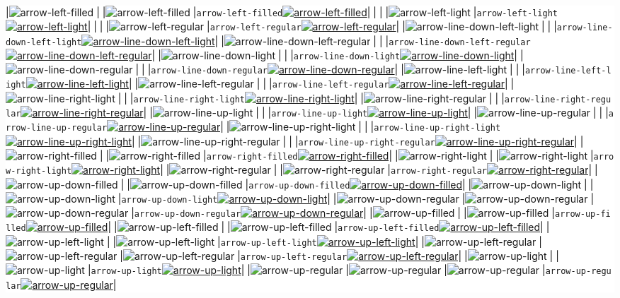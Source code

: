|![arrow-left-filled](icons/telefonica/filled/arrow-left-filled.svg) | |![arrow-left-filled](icons/o2/filled/arrow-left-filled.svg) |`arrow-left-filled`[![arrow-left-filled](.github/resources/anchor.svg)](#arrow-left-filled)|
| | |![arrow-left-light](icons/o2/light/arrow-left-light.svg) |`arrow-left-light`[![arrow-left-light](.github/resources/anchor.svg)](#arrow-left-light)|
| | |![arrow-left-regular](icons/o2/regular/arrow-left-regular.svg) |`arrow-left-regular`[![arrow-left-regular](.github/resources/anchor.svg)](#arrow-left-regular)|
|![arrow-line-down-left-light](icons/telefonica/light/arrow-line-down-left-light.svg) | | |`arrow-line-down-left-light`[![arrow-line-down-left-light](.github/resources/anchor.svg)](#arrow-line-down-left-light)|
|![arrow-line-down-left-regular](icons/telefonica/regular/arrow-line-down-left-regular.svg) | | |`arrow-line-down-left-regular`[![arrow-line-down-left-regular](.github/resources/anchor.svg)](#arrow-line-down-left-regular)|
|![arrow-line-down-light](icons/telefonica/light/arrow-line-down-light.svg) | | |`arrow-line-down-light`[![arrow-line-down-light](.github/resources/anchor.svg)](#arrow-line-down-light)|
|![arrow-line-down-regular](icons/telefonica/regular/arrow-line-down-regular.svg) | | |`arrow-line-down-regular`[![arrow-line-down-regular](.github/resources/anchor.svg)](#arrow-line-down-regular)|
|![arrow-line-left-light](icons/telefonica/light/arrow-line-left-light.svg) | | |`arrow-line-left-light`[![arrow-line-left-light](.github/resources/anchor.svg)](#arrow-line-left-light)|
|![arrow-line-left-regular](icons/telefonica/regular/arrow-line-left-regular.svg) | | |`arrow-line-left-regular`[![arrow-line-left-regular](.github/resources/anchor.svg)](#arrow-line-left-regular)|
|![arrow-line-right-light](icons/telefonica/light/arrow-line-right-light.svg) | | |`arrow-line-right-light`[![arrow-line-right-light](.github/resources/anchor.svg)](#arrow-line-right-light)|
|![arrow-line-right-regular](icons/telefonica/regular/arrow-line-right-regular.svg) | | |`arrow-line-right-regular`[![arrow-line-right-regular](.github/resources/anchor.svg)](#arrow-line-right-regular)|
|![arrow-line-up-light](icons/telefonica/light/arrow-line-up-light.svg) | | |`arrow-line-up-light`[![arrow-line-up-light](.github/resources/anchor.svg)](#arrow-line-up-light)|
|![arrow-line-up-regular](icons/telefonica/regular/arrow-line-up-regular.svg) | | |`arrow-line-up-regular`[![arrow-line-up-regular](.github/resources/anchor.svg)](#arrow-line-up-regular)|
|![arrow-line-up-right-light](icons/telefonica/light/arrow-line-up-right-light.svg) | | |`arrow-line-up-right-light`[![arrow-line-up-right-light](.github/resources/anchor.svg)](#arrow-line-up-right-light)|
|![arrow-line-up-right-regular](icons/telefonica/regular/arrow-line-up-right-regular.svg) | | |`arrow-line-up-right-regular`[![arrow-line-up-right-regular](.github/resources/anchor.svg)](#arrow-line-up-right-regular)|
|![arrow-right-filled](icons/telefonica/filled/arrow-right-filled.svg) | |![arrow-right-filled](icons/o2/filled/arrow-right-filled.svg) |`arrow-right-filled`[![arrow-right-filled](.github/resources/anchor.svg)](#arrow-right-filled)|
|![arrow-right-light](icons/telefonica/light/arrow-right-light.svg) | |![arrow-right-light](icons/o2/light/arrow-right-light.svg) |`arrow-right-light`[![arrow-right-light](.github/resources/anchor.svg)](#arrow-right-light)|
|![arrow-right-regular](icons/telefonica/regular/arrow-right-regular.svg) | |![arrow-right-regular](icons/o2/regular/arrow-right-regular.svg) |`arrow-right-regular`[![arrow-right-regular](.github/resources/anchor.svg)](#arrow-right-regular)|
|![arrow-up-down-filled](icons/telefonica/filled/arrow-up-down-filled.svg) | |![arrow-up-down-filled](icons/o2/filled/arrow-up-down-filled.svg) |`arrow-up-down-filled`[![arrow-up-down-filled](.github/resources/anchor.svg)](#arrow-up-down-filled)|
|![arrow-up-down-light](icons/telefonica/light/arrow-up-down-light.svg) | |![arrow-up-down-light](icons/o2/light/arrow-up-down-light.svg) |`arrow-up-down-light`[![arrow-up-down-light](.github/resources/anchor.svg)](#arrow-up-down-light)|
|![arrow-up-down-regular](icons/telefonica/regular/arrow-up-down-regular.svg) |![arrow-up-down-regular](icons/blau/regular/arrow-up-down-regular.svg) |![arrow-up-down-regular](icons/o2/regular/arrow-up-down-regular.svg) |`arrow-up-down-regular`[![arrow-up-down-regular](.github/resources/anchor.svg)](#arrow-up-down-regular)|
|![arrow-up-filled](icons/telefonica/filled/arrow-up-filled.svg) | |![arrow-up-filled](icons/o2/filled/arrow-up-filled.svg) |`arrow-up-filled`[![arrow-up-filled](.github/resources/anchor.svg)](#arrow-up-filled)|
|![arrow-up-left-filled](icons/telefonica/filled/arrow-up-left-filled.svg) | |![arrow-up-left-filled](icons/o2/filled/arrow-up-left-filled.svg) |`arrow-up-left-filled`[![arrow-up-left-filled](.github/resources/anchor.svg)](#arrow-up-left-filled)|
|![arrow-up-left-light](icons/telefonica/light/arrow-up-left-light.svg) | |![arrow-up-left-light](icons/o2/light/arrow-up-left-light.svg) |`arrow-up-left-light`[![arrow-up-left-light](.github/resources/anchor.svg)](#arrow-up-left-light)|
|![arrow-up-left-regular](icons/telefonica/regular/arrow-up-left-regular.svg) |![arrow-up-left-regular](icons/blau/regular/arrow-up-left-regular.svg) |![arrow-up-left-regular](icons/o2/regular/arrow-up-left-regular.svg) |`arrow-up-left-regular`[![arrow-up-left-regular](.github/resources/anchor.svg)](#arrow-up-left-regular)|
|![arrow-up-light](icons/telefonica/light/arrow-up-light.svg) | |![arrow-up-light](icons/o2/light/arrow-up-light.svg) |`arrow-up-light`[![arrow-up-light](.github/resources/anchor.svg)](#arrow-up-light)|
|![arrow-up-regular](icons/telefonica/regular/arrow-up-regular.svg) |![arrow-up-regular](icons/blau/regular/arrow-up-regular.svg) |![arrow-up-regular](icons/o2/regular/arrow-up-regular.svg) |`arrow-up-regular`[![arrow-up-regular](.github/resources/anchor.svg)](#arrow-up-regular)|